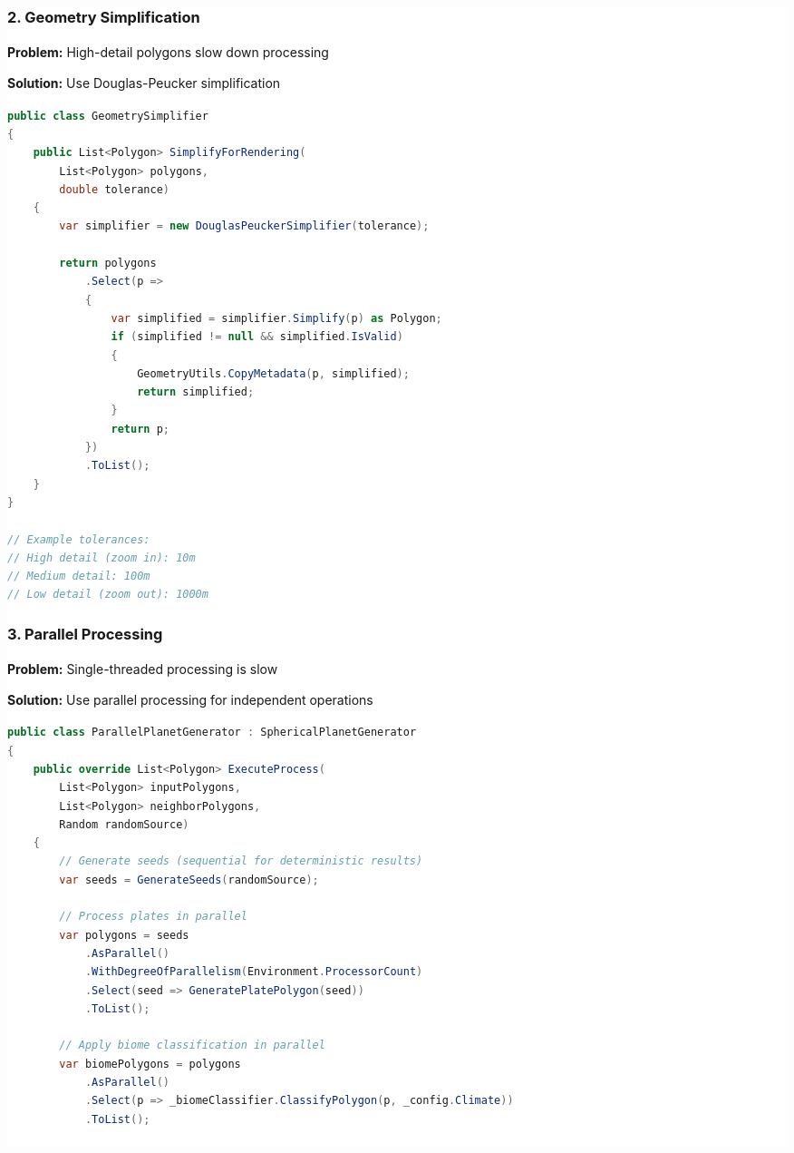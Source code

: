 ### 2. Geometry Simplification

**Problem:** High-detail polygons slow down processing

**Solution:** Use Douglas-Peucker simplification

```csharp
public class GeometrySimplifier
{
    public List<Polygon> SimplifyForRendering(
        List<Polygon> polygons,
        double tolerance)
    {
        var simplifier = new DouglasPeuckerSimplifier(tolerance);
        
        return polygons
            .Select(p =>
            {
                var simplified = simplifier.Simplify(p) as Polygon;
                if (simplified != null && simplified.IsValid)
                {
                    GeometryUtils.CopyMetadata(p, simplified);
                    return simplified;
                }
                return p;
            })
            .ToList();
    }
}

// Example tolerances:
// High detail (zoom in): 10m
// Medium detail: 100m
// Low detail (zoom out): 1000m
```

### 3. Parallel Processing

**Problem:** Single-threaded processing is slow

**Solution:** Use parallel processing for independent operations

```csharp
public class ParallelPlanetGenerator : SphericalPlanetGenerator
{
    public override List<Polygon> ExecuteProcess(
        List<Polygon> inputPolygons,
        List<Polygon> neighborPolygons,
        Random randomSource)
    {
        // Generate seeds (sequential for deterministic results)
        var seeds = GenerateSeeds(randomSource);
        
        // Process plates in parallel
        var polygons = seeds
            .AsParallel()
            .WithDegreeOfParallelism(Environment.ProcessorCount)
            .Select(seed => GeneratePlatePolygon(seed))
            .ToList();
        
        // Apply biome classification in parallel
        var biomePolygons = polygons
            .AsParallel()
            .Select(p => _biomeClassifier.ClassifyPolygon(p, _config.Climate))
            .ToList();
        
```